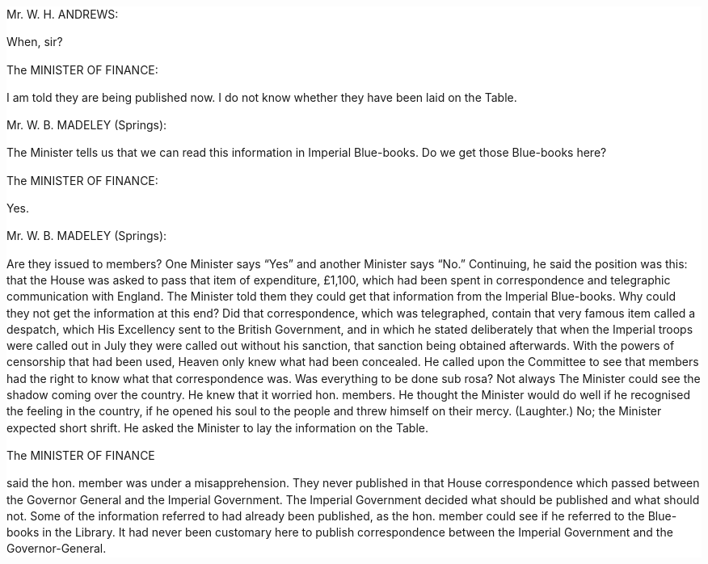 <speech by="#andrews">

<from>Mr. <person refersTo="hansard_za">W. H. ANDREWS</person>:</from>

<p>When, sir?</p>

</speech>

<speech by="#minister_of_finance">

<from>The <person refersTo="hansard_za">MINISTER OF FINANCE</person>:</from>

<p>I am told they are being published now. I do not know whether they have been laid on the Table.</p>

</speech>

<speech by="#madeley">

<from>Mr. <person refersTo="hansard_za">W. B. MADELEY</person> (Springs):</from>

<p>The Minister tells us that we can read this information in Imperial Blue-books. Do we get those Blue-books here?</p>

</speech>

<speech by="#minister_of_finance">

<from>The <person refersTo="hansard_za">MINISTER OF FINANCE</person>:</from>

<p>Yes.</p>

</speech>

<speech by="#madeley">

<from>Mr. <person refersTo="hansard_za">W. B. MADELEY</person> (Springs):</from>

<p>Are they issued to members? One Minister says &#x201C;Yes&#x201D; and another Minister says &#x201C;No.&#x201D; Continuing, he said the position was this: that the House was asked to pass that item of expenditure, &#x00A3;1,100, which had been spent in correspondence and telegraphic communication with England. The Minister told them they could get that information from the Imperial Blue-books. Why could they not get the information at this end? Did that correspondence, which was telegraphed, contain that very famous item called a despatch, which His Excellency sent to the British Government, and in which he stated deliberately that when the Imperial troops were called out in July they were called out without his sanction, that sanction being obtained afterwards. With the powers of censorship that had been used, Heaven only knew what had been concealed. He called upon the Committee to see that members had the right to know what that correspondence was. Was everything to be done sub rosa? Not always The Minister could see the shadow coming over the country. He knew that it worried hon. members. He thought the Minister would do well if he recognised the feeling in the country, if he opened his soul to the people and threw himself on their mercy. (Laughter.) No; the Minister expected short shrift. He asked the Minister to lay the information on the Table.</p>

</speech>

<speech by="#minister_of_finance">

<from>The <person refersTo="hansard_za">MINISTER OF FINANCE</person></from>

<p>said the hon. member was under a misapprehension. They never published in that House correspondence which passed between the Governor General and the Imperial Government. The Imperial Government decided what should be published and what should not. Some of the information referred to had already been published, as the hon. member could see if he referred to the Blue-books in the Library. It had never been customary here to publish correspondence between the Imperial Government and the Governor-General.</p>
